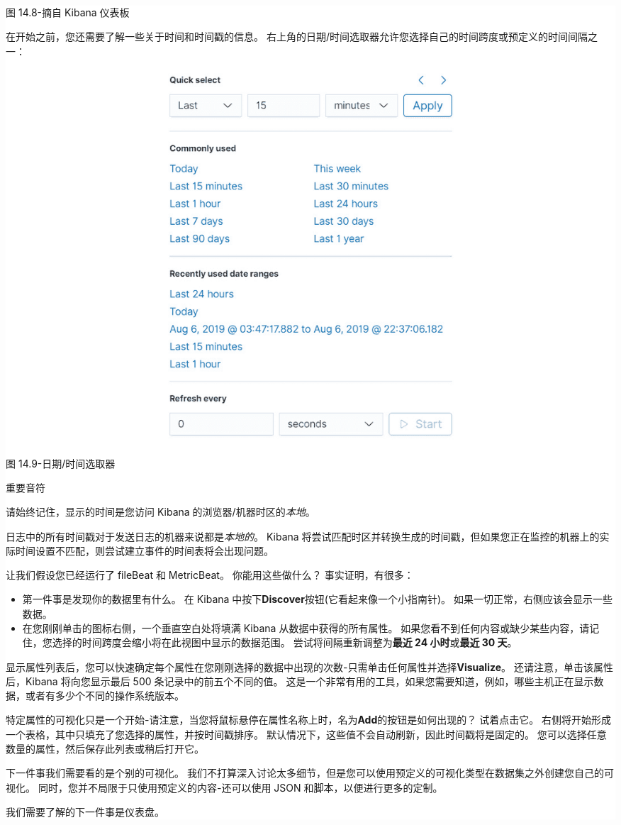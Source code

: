 图 14.8-摘自 Kibana 仪表板

在开始之前，您还需要了解一些关于时间和时间戳的信息。 右上角的日期/时间选取器允许您选择自己的时间跨度或预定义的时间间隔之一：

![Figure 14.9 – Date/time picker ](img/B14834_14_09.jpg)

图 14.9-日期/时间选取器

重要音符

请始终记住，显示的时间是您访问 Kibana 的浏览器/机器时区的*本地*。

日志中的所有时间戳对于发送日志的机器来说都是*本地的*。 Kibana 将尝试匹配时区并转换生成的时间戳，但如果您正在监控的机器上的实际时间设置不匹配，则尝试建立事件的时间表将会出现问题。

让我们假设您已经运行了 fileBeat 和 MetricBeat。 你能用这些做什么？ 事实证明，有很多：

*   第一件事是发现你的数据里有什么。 在 Kibana 中按下**Discover**按钮(它看起来像一个小指南针)。 如果一切正常，右侧应该会显示一些数据。
*   在您刚刚单击的图标右侧，一个垂直空白处将填满 Kibana 从数据中获得的所有属性。 如果您看不到任何内容或缺少某些内容，请记住，您选择的时间跨度会缩小将在此视图中显示的数据范围。 尝试将间隔重新调整为**最近 24 小时**或**最近 30 天**。

显示属性列表后，您可以快速确定每个属性在您刚刚选择的数据中出现的次数-只需单击任何属性并选择**Visualize**。 还请注意，单击该属性后，Kibana 将向您显示最后 500 条记录中的前五个不同的值。 这是一个非常有用的工具，如果您需要知道，例如，哪些主机正在显示数据，或者有多少个不同的操作系统版本。

特定属性的可视化只是一个开始-请注意，当您将鼠标悬停在属性名称上时，名为**Add**的按钮是如何出现的？ 试着点击它。 右侧将开始形成一个表格，其中只填充了您选择的属性，并按时间戳排序。 默认情况下，这些值不会自动刷新，因此时间戳将是固定的。 您可以选择任意数量的属性，然后保存此列表或稍后打开它。

下一件事我们需要看的是个别的可视化。 我们不打算深入讨论太多细节，但是您可以使用预定义的可视化类型在数据集之外创建您自己的可视化。 同时，您并不局限于只使用预定义的内容-还可以使用 JSON 和脚本，以便进行更多的定制。

我们需要了解的下一件事是仪表盘。

